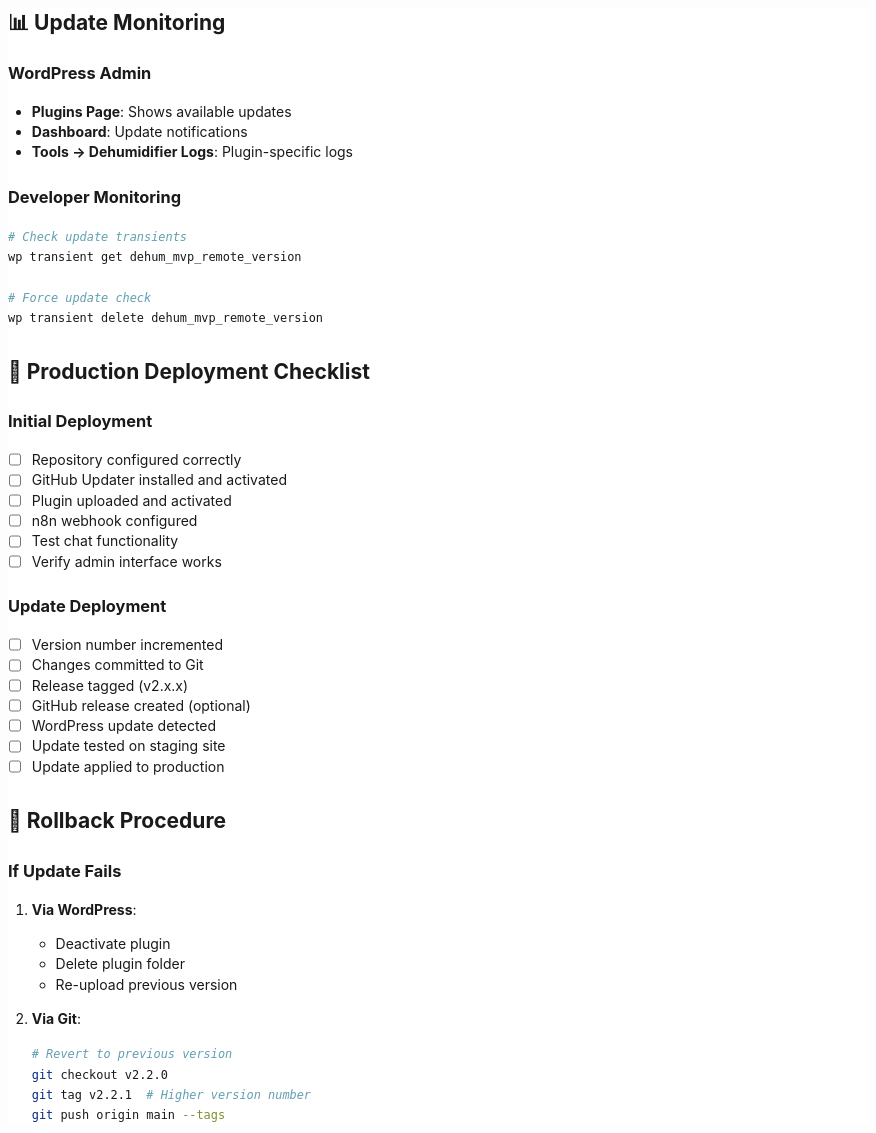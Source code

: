 ## 📊 Update Monitoring

### WordPress Admin

- **Plugins Page**: Shows available updates
- **Dashboard**: Update notifications
- **Tools → Dehumidifier Logs**: Plugin-specific logs

### Developer Monitoring

```bash
# Check update transients
wp transient get dehum_mvp_remote_version

# Force update check
wp transient delete dehum_mvp_remote_version
```

## 🚀 Production Deployment Checklist

### Initial Deployment

- [ ] Repository configured correctly
- [ ] GitHub Updater installed and activated
- [ ] Plugin uploaded and activated
- [ ] n8n webhook configured
- [ ] Test chat functionality
- [ ] Verify admin interface works

### Update Deployment

- [ ] Version number incremented
- [ ] Changes committed to Git
- [ ] Release tagged (v2.x.x)
- [ ] GitHub release created (optional)
- [ ] WordPress update detected
- [ ] Update tested on staging site
- [ ] Update applied to production

## 🔄 Rollback Procedure

### If Update Fails

1. **Via WordPress**:
   - Deactivate plugin
   - Delete plugin folder
   - Re-upload previous version

2. **Via Git**:
   ```bash
   # Revert to previous version
   git checkout v2.2.0
   git tag v2.2.1  # Higher version number
   git push origin main --tags
   ```
